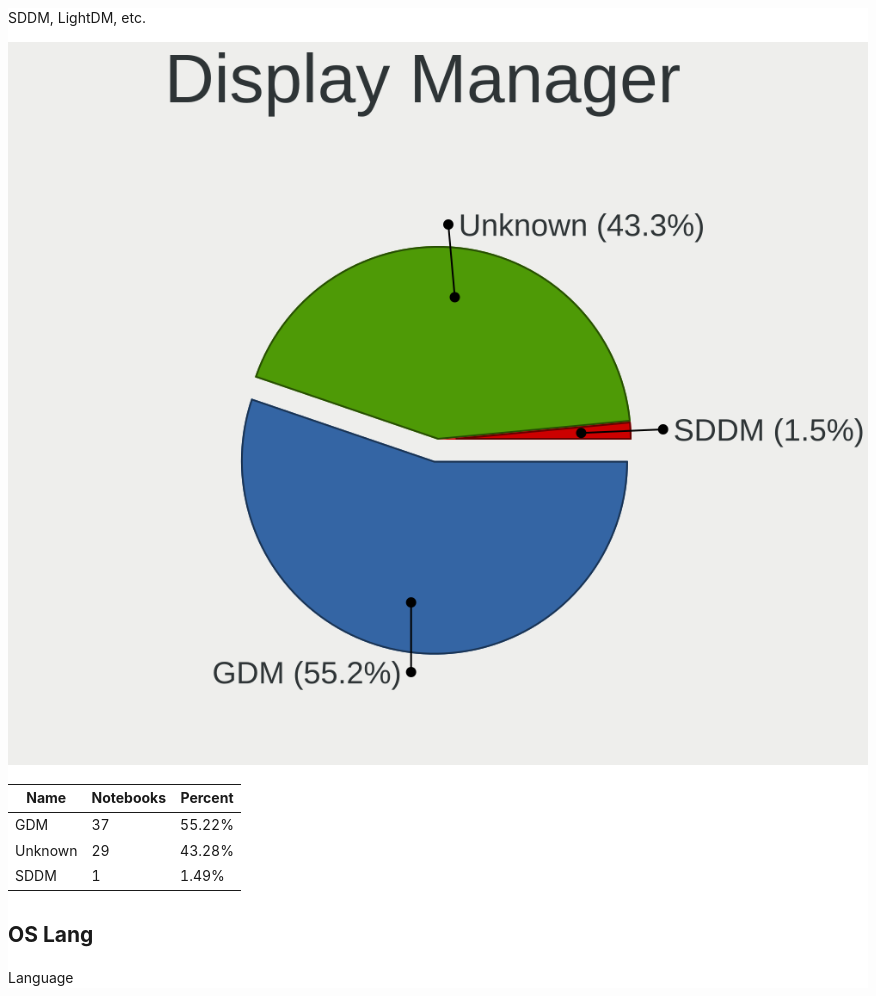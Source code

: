 SDDM, LightDM, etc.

![Display Manager](./images/pie_chart/os_display_manager.svg)


| Name    | Notebooks | Percent |
|---------|-----------|---------|
| GDM     | 37        | 55.22%  |
| Unknown | 29        | 43.28%  |
| SDDM    | 1         | 1.49%   |

OS Lang
-------

Language
